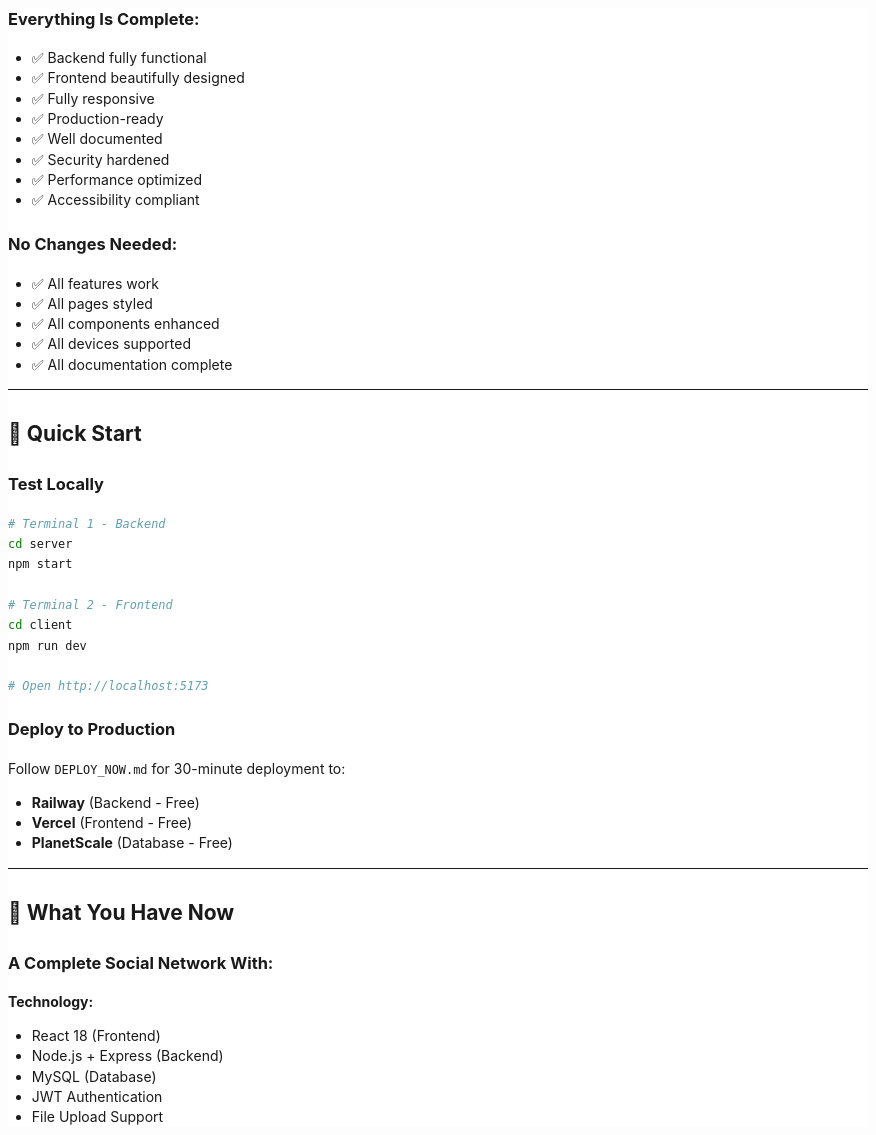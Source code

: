 ### **Everything Is Complete:**
- ✅ Backend fully functional
- ✅ Frontend beautifully designed
- ✅ Fully responsive
- ✅ Production-ready
- ✅ Well documented
- ✅ Security hardened
- ✅ Performance optimized
- ✅ Accessibility compliant

### **No Changes Needed:**
- ✅ All features work
- ✅ All pages styled
- ✅ All components enhanced
- ✅ All devices supported
- ✅ All documentation complete

---

## 📝 Quick Start

### **Test Locally**
```bash
# Terminal 1 - Backend
cd server
npm start

# Terminal 2 - Frontend
cd client
npm run dev

# Open http://localhost:5173
```

### **Deploy to Production**
Follow `DEPLOY_NOW.md` for 30-minute deployment to:
- **Railway** (Backend - Free)
- **Vercel** (Frontend - Free)
- **PlanetScale** (Database - Free)

---

## 🎯 What You Have Now

### **A Complete Social Network With:**

**Technology:**
- React 18 (Frontend)
- Node.js + Express (Backend)
- MySQL (Database)
- JWT Authentication
- File Upload Support
